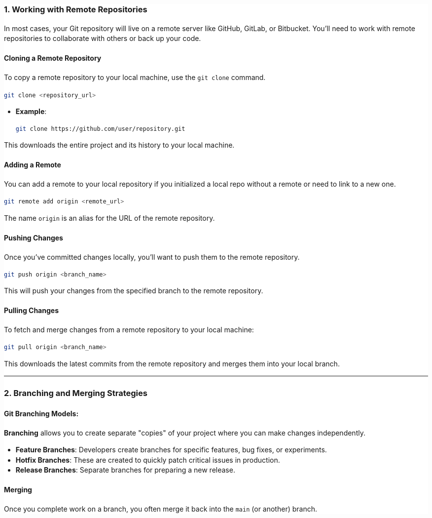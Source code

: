 ### **1. Working with Remote Repositories**
In most cases, your Git repository will live on a remote server like GitHub, GitLab, or Bitbucket. You’ll need to work with remote repositories to collaborate with others or back up your code.

#### **Cloning a Remote Repository**
To copy a remote repository to your local machine, use the `git clone` command.
```bash
git clone <repository_url>
```
- **Example**:
  ```bash
  git clone https://github.com/user/repository.git
  ```
This downloads the entire project and its history to your local machine.

#### **Adding a Remote**
You can add a remote to your local repository if you initialized a local repo without a remote or need to link to a new one.
```bash
git remote add origin <remote_url>
```
The name `origin` is an alias for the URL of the remote repository.

#### **Pushing Changes**
Once you’ve committed changes locally, you’ll want to push them to the remote repository.
```bash
git push origin <branch_name>
```
This will push your changes from the specified branch to the remote repository.

#### **Pulling Changes**
To fetch and merge changes from a remote repository to your local machine:
```bash
git pull origin <branch_name>
```
This downloads the latest commits from the remote repository and merges them into your local branch.

---

### **2. Branching and Merging Strategies**

#### **Git Branching Models:**
**Branching** allows you to create separate "copies" of your project where you can make changes independently.

- **Feature Branches**: Developers create branches for specific features, bug fixes, or experiments.
- **Hotfix Branches**: These are created to quickly patch critical issues in production.
- **Release Branches**: Separate branches for preparing a new release.

#### **Merging**
Once you complete work on a branch, you often merge it back into the `main` (or another) branch.
